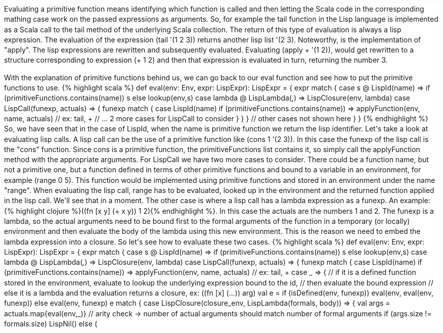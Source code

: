 Evaluating a primitive function means identifying which function is called and then letting the Scala code in the corresponding mathing case work on the passed expressions as arguments. So, for example the tail function in the Lisp language is implemented as a Scala call to the tail method of the underlying Scala collection. The return of this type of evaluation is always a lisp expression. The evaluation of the expression (tail '(1 2 3)) returns another lisp list '(2 3).
Noteworthy, is the implementation of "apply". The lisp expressions are rewritten and subsequently evaluated. Evaluating (apply + '(1 2)), would get rewritten to a structure corresponding to expression (+ 1 2) and then that expression is evaluated in turn, returning the number 3.

With the explanation of primitive functions behind us, we can go back to our eval function and see how to put the primitive functions to use.
{% highlight scala %}
  def eval(env: Env, expr: LispExpr): LispExpr = {
    expr match {
      case s @ LispId(name) => if (primitiveFunctions.contains(name)) s else lookup(env,s)
      case lambda @ LispLambda(_,_) => LispClosure(env, lambda)
      case LispCall(funexp, actuals) => {
        funexp match {
          case LispId(name) if (primitiveFunctions.contains(name)) => applyFunction(env, name, actuals) // ex: tail, +
          // ... 2 more cases for LispCall to consider
          }
        }
      }
      // other cases not shown here
    }
  }
{% endhighlight %}
So, we have seen that in the case of LispId, when the name is primitive function we return the lisp identifier. Let's take a look at evaluating lisp calls. A lisp call can be the use of a primitive function like (cons 1 '(2 3)). In this case the funexp of the lisp call is the "cons" function. Since cons is a primitive function, the primitiveFunctions list contains it, so simply call the applyFunction method with the appropriate arguments. For LispCall we have two more cases to consider. There could be a function name, but not a primitive one, but a function defined in terms of other primitive functions and bound to a variable in an environment, for example (range 0 5). This function would be implemented using primitive functions and stored in an environment under the name "range". When evaluating the lisp call, range has to be evaluated, looked up in the environment and the returned function applied in the lisp call. We'll see that in a moment. The other case is where a lisp call has a lambda expression as a funexp. An example: {% highlight clojure %}((fn [x y] (+ x y)) 1 2){% endhighlight %}. In this case the actuals are the numbers 1 and 2. The funexp is a lambda, so the actual arguments need to be bound first to the formal arguments of the function in a temporary (or locally) environment and then evaluate the body of the lambda using this new environment. This is the reason we need to embed the lambda expression into a closure.
So let's see how to evaluate these two cases.
{% highlight scala %}
  def eval(env: Env, expr: LispExpr): LispExpr = {
    expr match {
      case s @ LispId(name) => if (primitiveFunctions.contains(name)) s else lookup(env,s)
      case lambda @ LispLambda(_,_) => LispClosure(env, lambda)
      case LispCall(funexp, actuals) => {
        funexp match {
          case LispId(name) if (primitiveFunctions.contains(name)) => applyFunction(env, name, actuals) // ex: tail, +
          case _ => {
            // if it is a defined function stored in the environment, evaluate to lookup the underlying expression bound to the id,
            // then evaluate the bound expression
            // else it is a lambda and the evaluation returns a closure, ex: ((fn [x] (...)) arg)
            val e = if (isDefined(env, funexp)) eval(env, eval(env, funexp)) else eval(env, funexp)
            e match {
              case LispClosure(closure_env, LispLambda(formals, body)) => {
                val args = actuals.map{eval(env,_)}
                // arity check -> number of actual arguments should match number of formal arguments
                if (args.size != formals.size) LispNil() else {